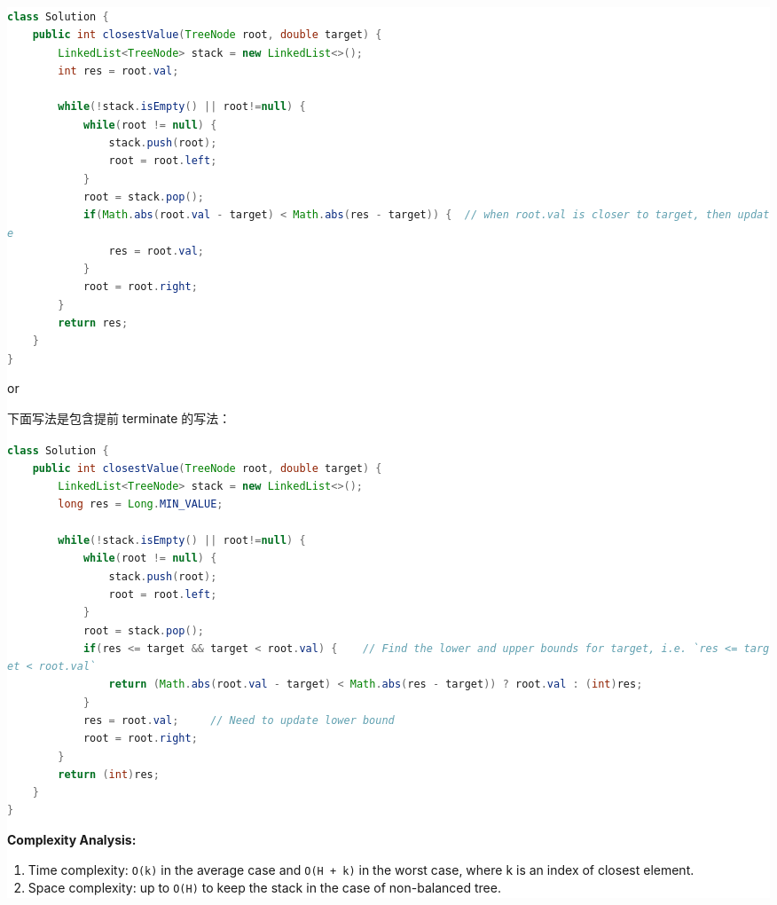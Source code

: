 ```java
class Solution {
    public int closestValue(TreeNode root, double target) {
        LinkedList<TreeNode> stack = new LinkedList<>();
        int res = root.val;
        
        while(!stack.isEmpty() || root!=null) {
            while(root != null) {
                stack.push(root);
                root = root.left;
            }
            root = stack.pop();
            if(Math.abs(root.val - target) < Math.abs(res - target)) {  // when root.val is closer to target, then update
                res = root.val;
            }
            root = root.right;
        }
        return res;
    }
}
```

or

下面写法是包含提前 terminate 的写法：
```java
class Solution {
    public int closestValue(TreeNode root, double target) {
        LinkedList<TreeNode> stack = new LinkedList<>();
        long res = Long.MIN_VALUE;
        
        while(!stack.isEmpty() || root!=null) {
            while(root != null) {
                stack.push(root);
                root = root.left;
            }
            root = stack.pop();
            if(res <= target && target < root.val) {    // Find the lower and upper bounds for target, i.e. `res <= target < root.val`
                return (Math.abs(root.val - target) < Math.abs(res - target)) ? root.val : (int)res;
            }
            res = root.val;     // Need to update lower bound
            root = root.right;
        }
        return (int)res;
    }
}
```
**Complexity Analysis:**
1. Time complexity: `O(k)` in the average case and `O(H + k)` in the worst case, where k is an index of closest element.
2. Space complexity: up to `O(H)` to keep the stack in the case of non-balanced tree.
    